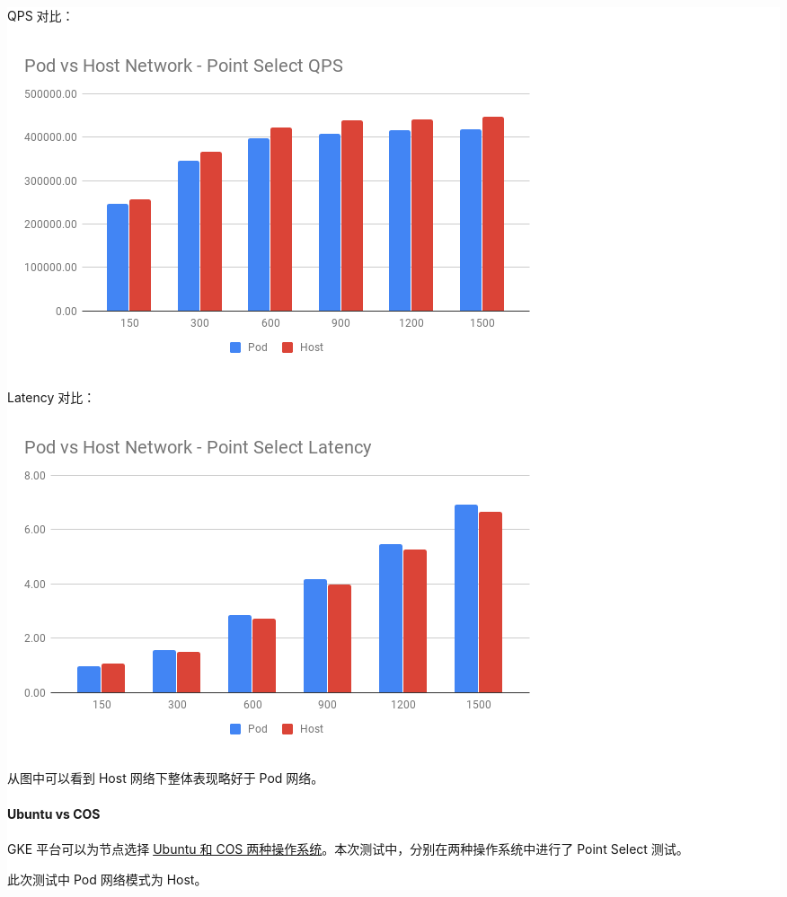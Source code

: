QPS 对比：

![Pod vs Host Network](/media/pod-vs-host-network-qps.png)

Latency 对比：

![Pod vs Host Network](/media/pod-vs-host-network-latency.png)

从图中可以看到 Host 网络下整体表现略好于 Pod 网络。

#### Ubuntu vs COS

GKE 平台可以为节点选择 [Ubuntu 和 COS 两种操作系统](https://cloud.google.com/kubernetes-engine/docs/concepts/node-images)。本次测试中，分别在两种操作系统中进行了 Point Select 测试。

此次测试中 Pod 网络模式为 Host。
